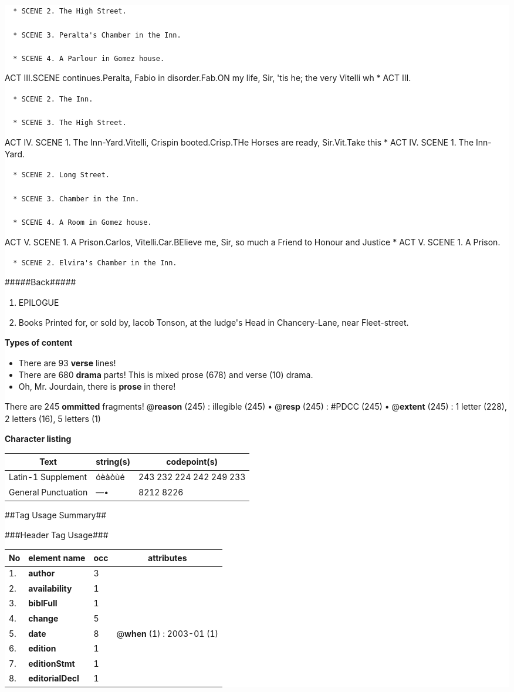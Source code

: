       * SCENE 2. The High Street.

      * SCENE 3. Peralta's Chamber in the Inn.

      * SCENE 4. A Parlour in Gomez house.
ACT III.SCENE continues.Peralta, Fabio in disorder.Fab.ON my life, Sir, 'tis he; the very Vitelli wh
      * ACT III.

      * SCENE 2. The Inn.

      * SCENE 3. The High Street.
ACT IV. SCENE 1. The Inn-Yard.Vitelli, Crispin booted.Crisp.THe Horses are ready, Sir.Vit.Take this 
      * ACT IV. SCENE 1. The Inn-Yard.

      * SCENE 2. Long Street.

      * SCENE 3. Chamber in the Inn.

      * SCENE 4. A Room in Gomez house.
ACT V. SCENE 1. A Prison.Carlos, Vitelli.Car.BElieve me, Sir, so much a Friend to Honour and Justice
      * ACT V. SCENE 1. A Prison.

      * SCENE 2. Elvira's Chamber in the Inn.

#####Back#####

1. EPILOGUE

1. Books Printed for, or sold by, Iacob Tonson, at the Iudge's Head in Chancery-Lane, near Fleet-street.

**Types of content**

  * There are 93 **verse** lines!
  * There are 680 **drama** parts! This is mixed prose (678) and verse (10) drama.
  * Oh, Mr. Jourdain, there is **prose** in there!

There are 245 **ommitted** fragments! 
 @__reason__ (245) : illegible (245)  •  @__resp__ (245) : #PDCC (245)  •  @__extent__ (245) : 1 letter (228), 2 letters (16), 5 letters (1)

**Character listing**


|Text|string(s)|codepoint(s)|
|---|---|---|
|Latin-1 Supplement|óèàòùé|243 232 224 242 249 233|
|General Punctuation|—•|8212 8226|

##Tag Usage Summary##

###Header Tag Usage###

|No|element name|occ|attributes|
|---|---|---|---|
|1.|__author__|3||
|2.|__availability__|1||
|3.|__biblFull__|1||
|4.|__change__|5||
|5.|__date__|8| @__when__ (1) : 2003-01 (1)|
|6.|__edition__|1||
|7.|__editionStmt__|1||
|8.|__editorialDecl__|1||